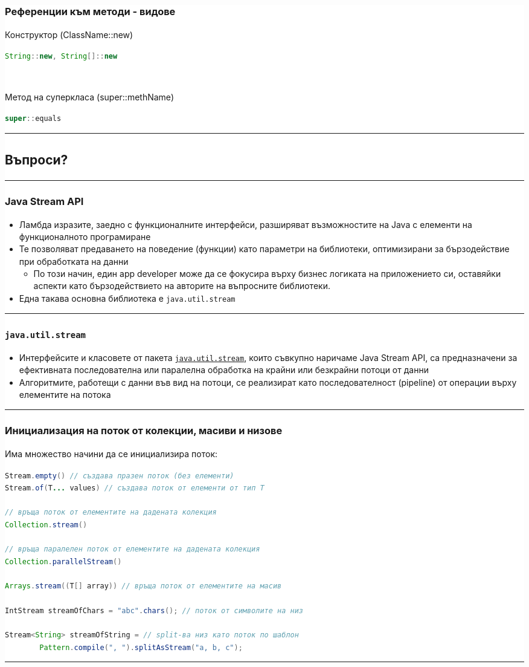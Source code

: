 
### Референции към методи - видове

Конструктор (ClassName::new)

```java
String::new, String[]::new
```

<br>

Метод на суперкласа (super::methName)

```java
super::equals
```

---

## Въпроси?

---

### Java Stream API

- Ламбда изразите, заедно с функционалните интерфейси, разширяват възможностите на Java с елементи на функционалното програмиране
- Те позволяват предаването на поведение (функции) като параметри на библиотеки, оптимизирани за бързодействие при обработката на данни
    - По този начин, един app developer може да се фокусира върху бизнес логиката на приложението си, оставяйки аспекти като бързодействието на авторите на въпросните библиотеки.
- Една такава основна библиотека е `java.util.stream`

---

### `java.util.stream`

- Интерфейсите и класовете от пакета [`java.util.stream`](https://docs.oracle.com/en/java/javase/23/docs/api/java.base/java/util/stream/package-summary.html), които съвкупно наричаме Java Stream API, са предназначени за ефективната последователна или паралелна обработка на крайни или безкрайни потоци от данни
- Алгоритмите, работещи с данни във вид на потоци, се реализират като последователност (pipeline) от операции върху елементите на потока

---

### Инициализация на поток от колекции, масиви и низове

Има множество начини да се инициализира поток:

```java
Stream.empty() // създава празен поток (без елементи)
Stream.of(T... values) // създава поток от елементи от тип T

// връща поток от елементите на дадената колекция
Collection.stream()

// връща паралелен поток от елементите на дадената колекция
Collection.parallelStream() 

Arrays.stream((T[] array)) // връща поток от елементите на масив

IntStream streamOfChars = "abc".chars(); // поток от символите на низ

Stream<String> streamOfString = // split-ва низ като поток по шаблон
        Pattern.compile(", ").splitAsStream("a, b, c");
```

---